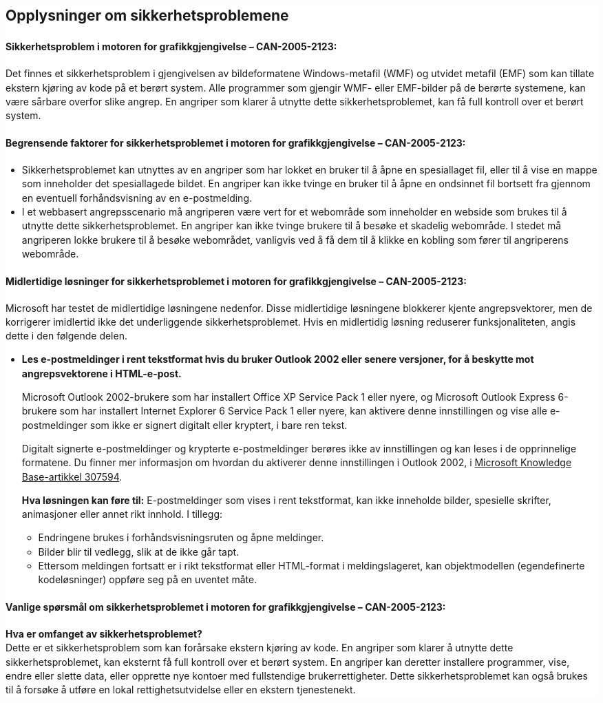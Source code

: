 ## Opplysninger om sikkerhetsproblemene

#### Sikkerhetsproblem i motoren for grafikkgjengivelse – CAN-2005-2123:

Det finnes et sikkerhetsproblem i gjengivelsen av bildeformatene Windows-metafil (WMF) og utvidet metafil (EMF) som kan tillate ekstern kjøring av kode på et berørt system. Alle programmer som gjengir WMF- eller EMF-bilder på de berørte systemene, kan være sårbare overfor slike angrep. En angriper som klarer å utnytte dette sikkerhetsproblemet, kan få full kontroll over et berørt system.

#### Begrensende faktorer for sikkerhetsproblemet i motoren for grafikkgjengivelse – CAN-2005-2123:

  - Sikkerhetsproblemet kan utnyttes av en angriper som har lokket en bruker til å åpne en spesiallaget fil, eller til å vise en mappe som inneholder det spesiallagede bildet. En angriper kan ikke tvinge en bruker til å åpne en ondsinnet fil bortsett fra gjennom en eventuell forhåndsvisning av en e-postmelding.
  - I et webbasert angrepsscenario må angriperen være vert for et webområde som inneholder en webside som brukes til å utnytte dette sikkerhetsproblemet. En angriper kan ikke tvinge brukere til å besøke et skadelig webområde. I stedet må angriperen lokke brukere til å besøke webområdet, vanligvis ved å få dem til å klikke en kobling som fører til angriperens webområde.

#### Midlertidige løsninger for sikkerhetsproblemet i motoren for grafikkgjengivelse – CAN-2005-2123:

Microsoft har testet de midlertidige løsningene nedenfor. Disse midlertidige løsningene blokkerer kjente angrepsvektorer, men de korrigerer imidlertid ikke det underliggende sikkerhetsproblemet. Hvis en midlertidig løsning reduserer funksjonaliteten, angis dette i den følgende delen.

  - **Les e-postmeldinger i rent tekstformat hvis du bruker Outlook 2002 eller senere versjoner, for å beskytte mot angrepsvektorene i HTML-e-post.**
    
    Microsoft Outlook 2002-brukere som har installert Office XP Service Pack 1 eller nyere, og Microsoft Outlook Express 6-brukere som har installert Internet Explorer 6 Service Pack 1 eller nyere, kan aktivere denne innstillingen og vise alle e-postmeldinger som ikke er signert digitalt eller kryptert, i bare ren tekst.
    
    Digitalt signerte e-postmeldinger og krypterte e-postmeldinger berøres ikke av innstillingen og kan leses i de opprinnelige formatene. Du finner mer informasjon om hvordan du aktiverer denne innstillingen i Outlook 2002, i [Microsoft Knowledge Base-artikkel 307594](http://support.microsoft.com/kb/307594).
    
    **Hva løsningen kan føre til:** E-postmeldinger som vises i rent tekstformat, kan ikke inneholde bilder, spesielle skrifter, animasjoner eller annet rikt innhold. I tillegg:
    
      - Endringene brukes i forhåndsvisningsruten og åpne meldinger.
      - Bilder blir til vedlegg, slik at de ikke går tapt.
      - Ettersom meldingen fortsatt er i rikt tekstformat eller HTML-format i meldingslageret, kan objektmodellen (egendefinerte kodeløsninger) oppføre seg på en uventet måte.

#### Vanlige spørsmål om sikkerhetsproblemet i motoren for grafikkgjengivelse – CAN-2005-2123:

**Hva er omfanget av sikkerhetsproblemet?**  
Dette er et sikkerhetsproblem som kan forårsake ekstern kjøring av kode. En angriper som klarer å utnytte dette sikkerhetsproblemet, kan eksternt få full kontroll over et berørt system. En angriper kan deretter installere programmer, vise, endre eller slette data, eller opprette nye kontoer med fullstendige brukerrettigheter. Dette sikkerhetsproblemet kan også brukes til å forsøke å utføre en lokal rettighetsutvidelse eller en ekstern tjenestenekt.
